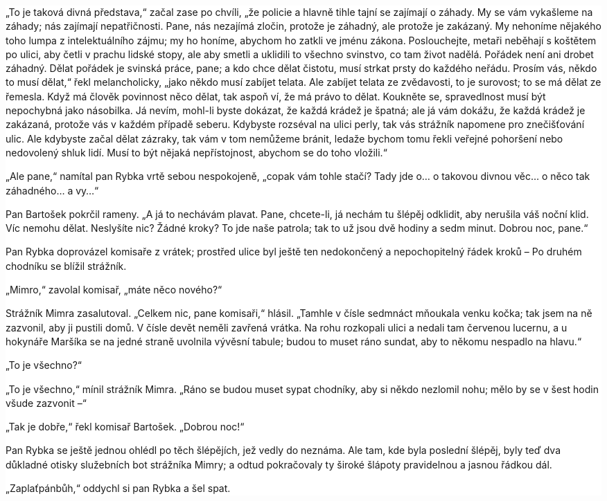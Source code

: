 „To je taková divná představa,“ začal zase po chvíli, „že policie a hlavně tihle tajní se zajímají o záhady. My se vám vykašleme na záhady; nás zajímají nepatřičnosti. Pane, nás nezajímá zločin, protože je záhadný, ale protože je zakázaný. My nehoníme nějakého toho lumpa z intelektuálního zájmu; my ho honíme, abychom ho zatkli ve jménu zákona. Poslouchejte, metaři neběhají s koštětem po ulici, aby četli v prachu lidské stopy, ale aby smetli a uklidili to všechno svinstvo, co tam život nadělá. Pořádek není ani drobet záhadný. Dělat pořádek je svinská práce, pane; a kdo chce dělat čistotu, musí strkat prsty do každého neřádu. Prosím vás, někdo to musí dělat,“ řekl melancholicky, „jako někdo musí zabíjet telata. Ale zabíjet telata ze zvědavosti, to je surovost; to se má dělat ze řemesla. Když má člověk povinnost něco dělat, tak aspoň ví, že má právo to dělat. Koukněte se, spravedlnost musí být nepochybná jako násobilka. Já nevím, mohl-li byste dokázat, že každá krádež je špatná; ale já vám dokážu, že každá krádež je zakázaná, protože vás v každém případě seberu. Kdybyste rozséval na ulici perly, tak vás strážník napomene pro znečišťování ulic. Ale kdybyste začal dělat zázraky, tak vám v tom nemůžeme bránit, ledaže bychom tomu řekli veřejné pohoršení nebo nedovolený shluk lidí. Musí to být nějaká nepřístojnost, abychom se do toho vložili.“

„Ale pane,“ namítal pan Rybka vrtě sebou nespokojeně, „copak vám tohle stačí? Tady jde o… o takovou divnou věc… o něco tak záhadného… a vy…“

Pan Bartošek pokrčil rameny. „A já to nechávám plavat. Pane, chcete-li, já nechám tu šlépěj odklidit, aby nerušila váš noční klid. Víc nemohu dělat. Neslyšíte nic? Žádné kroky? To jde naše patrola; tak to už jsou dvě hodiny a sedm minut. Dobrou noc, pane.“

Pan Rybka doprovázel komisaře z vrátek; prostřed ulice byl ještě ten nedokončený a nepochopitelný řádek kroků – Po druhém chodníku se blížil strážník.

„Mimro,“ zavolal komisař, „máte něco nového?“

Strážník Mimra zasalutoval. „Celkem nic, pane komisaři,“ hlásil. „Tamhle v čísle sedmnáct mňoukala venku kočka; tak jsem na ně zazvonil, aby ji pustili domů. V čísle devět neměli zavřená vrátka. Na rohu rozkopali ulici a nedali tam červenou lucernu, a u hokynáře Maršíka se na jedné straně uvolnila vývěsní tabule; budou to muset ráno sundat, aby to někomu nespadlo na hlavu.“

„To je všechno?“

„To je všechno,“ mínil strážník Mimra. „Ráno se budou muset sypat chodníky, aby si někdo nezlomil nohu; mělo by se v šest hodin všude zazvonit –“

„Tak je dobře,“ řekl komisař Bartošek. „Dobrou noc!“

Pan Rybka se ještě jednou ohlédl po těch šlépějích, jež vedly do neznáma. Ale tam, kde byla poslední šlépěj, byly teď dva důkladné otisky služebních bot strážníka Mimry; a odtud pokračovaly ty široké šlápoty pravidelnou a jasnou řádkou dál.

„Zaplaťpánbůh,“ oddychl si pan Rybka a šel spat.
